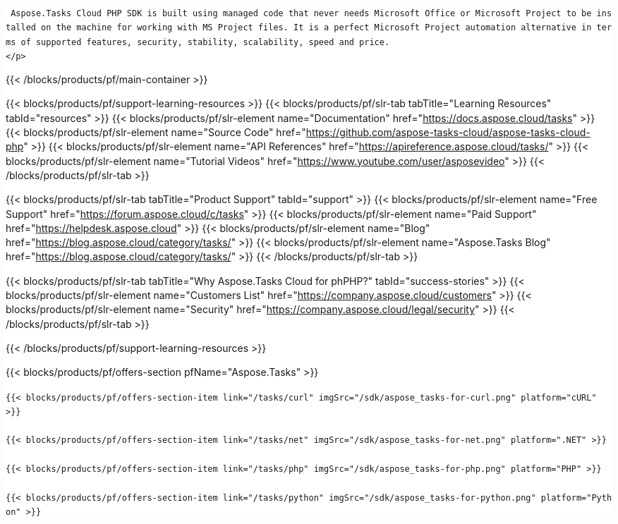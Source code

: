      Aspose.Tasks Cloud PHP SDK is built using managed code that never needs Microsoft Office or Microsoft Project to be installed on the machine for working with MS Project files. It is a perfect Microsoft Project automation alternative in terms of supported features, security, stability, scalability, speed and price.
    </p>
   </div>
  </div>
 </div>
</div>


{{< /blocks/products/pf/main-container >}}

{{< blocks/products/pf/support-learning-resources >}}
{{< blocks/products/pf/slr-tab tabTitle="Learning Resources" tabId="resources" >}}
{{< blocks/products/pf/slr-element name="Documentation" href="https://docs.aspose.cloud/tasks" >}}
{{< blocks/products/pf/slr-element name="Source Code" href="https://github.com/aspose-tasks-cloud/aspose-tasks-cloud-php" >}}
{{< blocks/products/pf/slr-element name="API References" href="https://apireference.aspose.cloud/tasks/" >}}
{{< blocks/products/pf/slr-element name="Tutorial Videos" href="https://www.youtube.com/user/asposevideo" >}}
{{< /blocks/products/pf/slr-tab >}}

{{< blocks/products/pf/slr-tab tabTitle="Product Support" tabId="support" >}}
{{< blocks/products/pf/slr-element name="Free Support" href="https://forum.aspose.cloud/c/tasks" >}}
{{< blocks/products/pf/slr-element name="Paid Support" href="https://helpdesk.aspose.cloud" >}}
{{< blocks/products/pf/slr-element name="Blog" href="https://blog.aspose.cloud/category/tasks/" >}}
{{< blocks/products/pf/slr-element name="Aspose.Tasks Blog" href="https://blog.aspose.cloud/category/tasks/" >}}
{{< /blocks/products/pf/slr-tab >}}

{{< blocks/products/pf/slr-tab tabTitle="Why Aspose.Tasks Cloud for phPHP?" tabId="success-stories" >}}
{{< blocks/products/pf/slr-element name="Customers List" href="https://company.aspose.cloud/customers" >}}
{{< blocks/products/pf/slr-element name="Security" href="https://company.aspose.cloud/legal/security" >}}
{{< /blocks/products/pf/slr-tab >}}

{{< /blocks/products/pf/support-learning-resources >}}


{{< blocks/products/pf/offers-section pfName="Aspose.Tasks" >}}

    {{< blocks/products/pf/offers-section-item link="/tasks/curl" imgSrc="/sdk/aspose_tasks-for-curl.png" platform="cURL" >}}
	
    {{< blocks/products/pf/offers-section-item link="/tasks/net" imgSrc="/sdk/aspose_tasks-for-net.png" platform=".NET" >}}
	
    {{< blocks/products/pf/offers-section-item link="/tasks/php" imgSrc="/sdk/aspose_tasks-for-php.png" platform="PHP" >}}
	
    {{< blocks/products/pf/offers-section-item link="/tasks/python" imgSrc="/sdk/aspose_tasks-for-python.png" platform="Python" >}}
	